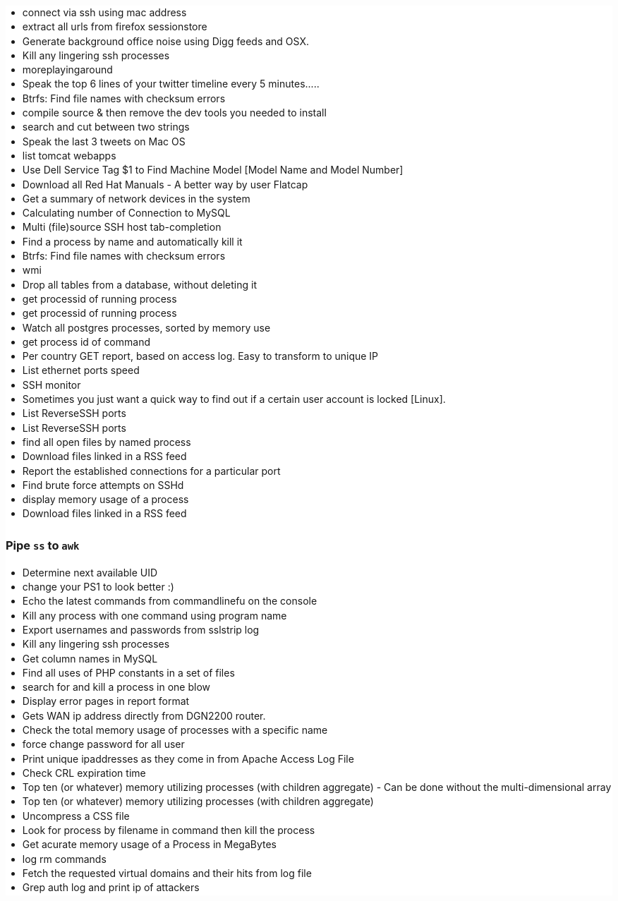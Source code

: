 - connect via ssh using mac address
- extract all urls from firefox sessionstore
- Generate background office noise using Digg feeds and OSX.
- Kill any lingering ssh processes
- moreplayingaround
- Speak the top 6 lines of your twitter timeline every 5 minutes.....
- Btrfs: Find file names with checksum errors
- compile source & then remove the dev tools you needed to install
- search and cut between two strings
- Speak the last 3 tweets on Mac OS
- list tomcat webapps
- Use Dell Service Tag $1 to Find Machine Model [Model Name and Model Number]
- Download all Red Hat Manuals - A better way by user Flatcap
- Get a summary of network devices in the system
- Calculating number of Connection to MySQL
- Multi (file)source SSH host tab-completion
- Find a process by name and automatically kill it
- Btrfs: Find file names with checksum errors
- wmi
- Drop all tables from a database, without deleting it
- get processid of running process
- get processid of running process
- Watch all postgres processes, sorted by memory use
- get process id of command
- Per country GET report, based on access log. Easy to transform to unique IP
- List ethernet ports speed
- SSH monitor
- Sometimes you just want a quick way to find out if a certain user account is locked [Linux].
- List ReverseSSH ports
- List ReverseSSH ports
- find all open files by named process
- Download files linked in a RSS feed
- Report the established connections for a particular port
- Find brute force attempts on SSHd
- display memory usage of a process
- Download files linked in a RSS feed

            
### Pipe `ss` to `awk`

- Determine next available UID
- change your PS1 to look better :)
- Echo the latest commands from commandlinefu on the console
- Kill any process with one command using program name
- Export usernames and passwords from sslstrip log
- Kill any lingering ssh processes
- Get column names in MySQL
- Find all uses of PHP constants in a set of files
- search for and kill a process in one blow
- Display error pages in report format
- Gets WAN ip address directly from DGN2200 router.
- Check the total memory usage of processes with a specific name
- force change password for all user
- Print unique ipaddresses as they come in from Apache Access Log File
- Check CRL expiration time
- Top ten (or whatever) memory utilizing processes (with children aggregate) - Can be done without the multi-dimensional array
- Top ten (or whatever) memory utilizing processes (with children aggregate)
- Uncompress a CSS file
- Look for process by filename in command then kill the process
- Get acurate memory usage of a Process in MegaBytes
- log rm commands
- Fetch the requested virtual domains and their hits from log file
- Grep auth log and print ip of attackers